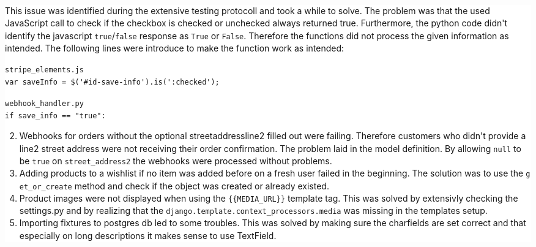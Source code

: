    This issue was identified during the extensive testing protocoll and took a while to solve. The problem was that the used JavaScript call to check if the checkbox is checked or unchecked always returned true. Furthermore, the python code didn't identify the javascript `true`/`false` response as `True` or `False`. Therefore the functions did not process the given information as intended. The following lines were introduce to make the function work as intended:
   ```
   stripe_elements.js
   var saveInfo = $('#id-save-info').is(':checked');
   ```
   ```
   webhook_handler.py
   if save_info == "true":
   ```
2. Webhooks for orders  without the optional streetaddressline2 filled out were failing. Therefore customers who didn't provide a line2 street address were not receiving their order confirmation. The problem laid in the model definition. By allowing `null` to be `true` on `street_address2` the webhooks were processed without problems.
3. Adding products to a wishlist if no item was added before on a fresh user failed in the beginning. The solution was to use the `get_or_create` method and check if the object was created or already existed.  
4. Product images were not displayed when using the `{{MEDIA_URL}}` template tag. This was solved by extensivly checking the settings.py and by realizing that the ```django.template.context_processors.media``` was missing in the templates setup. 
5. Importing fixtures to postgres db led to some troubles. This was solved by making sure the charfields are set correct and that especially on long descriptions it makes sense to use TextField.

